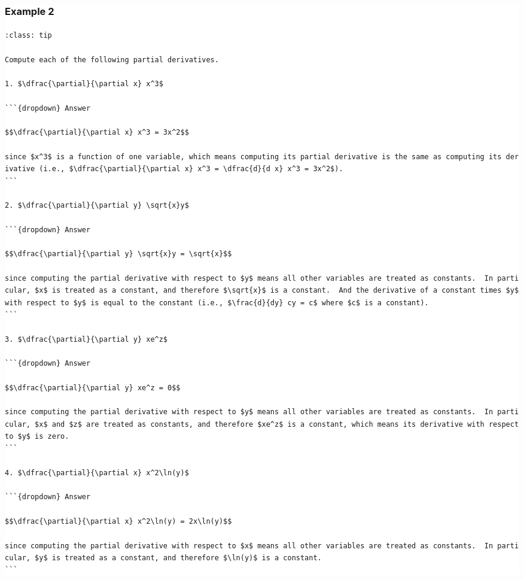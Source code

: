 
</td>
</tr>
</table>
















### Example 2
````{admonition} Compute the indicated partial derivatives
:class: tip

Compute each of the following partial derivatives.

1. $\dfrac{\partial}{\partial x} x^3$

```{dropdown} Answer

$$\dfrac{\partial}{\partial x} x^3 = 3x^2$$ 

since $x^3$ is a function of one variable, which means computing its partial derivative is the same as computing its derivative (i.e., $\dfrac{\partial}{\partial x} x^3 = \dfrac{d}{d x} x^3 = 3x^2$).
```

2. $\dfrac{\partial}{\partial y} \sqrt{x}y$

```{dropdown} Answer

$$\dfrac{\partial}{\partial y} \sqrt{x}y = \sqrt{x}$$ 

since computing the partial derivative with respect to $y$ means all other variables are treated as constants.  In particular, $x$ is treated as a constant, and therefore $\sqrt{x}$ is a constant.  And the derivative of a constant times $y$ with respect to $y$ is equal to the constant (i.e., $\frac{d}{dy} cy = c$ where $c$ is a constant).
```

3. $\dfrac{\partial}{\partial y} xe^z$

```{dropdown} Answer

$$\dfrac{\partial}{\partial y} xe^z = 0$$ 

since computing the partial derivative with respect to $y$ means all other variables are treated as constants.  In particular, $x$ and $z$ are treated as constants, and therefore $xe^z$ is a constant, which means its derivative with respect to $y$ is zero.
```

4. $\dfrac{\partial}{\partial x} x^2\ln(y)$

```{dropdown} Answer

$$\dfrac{\partial}{\partial x} x^2\ln(y) = 2x\ln(y)$$ 

since computing the partial derivative with respect to $x$ means all other variables are treated as constants.  In particular, $y$ is treated as a constant, and therefore $\ln(y)$ is a constant.
```
````
